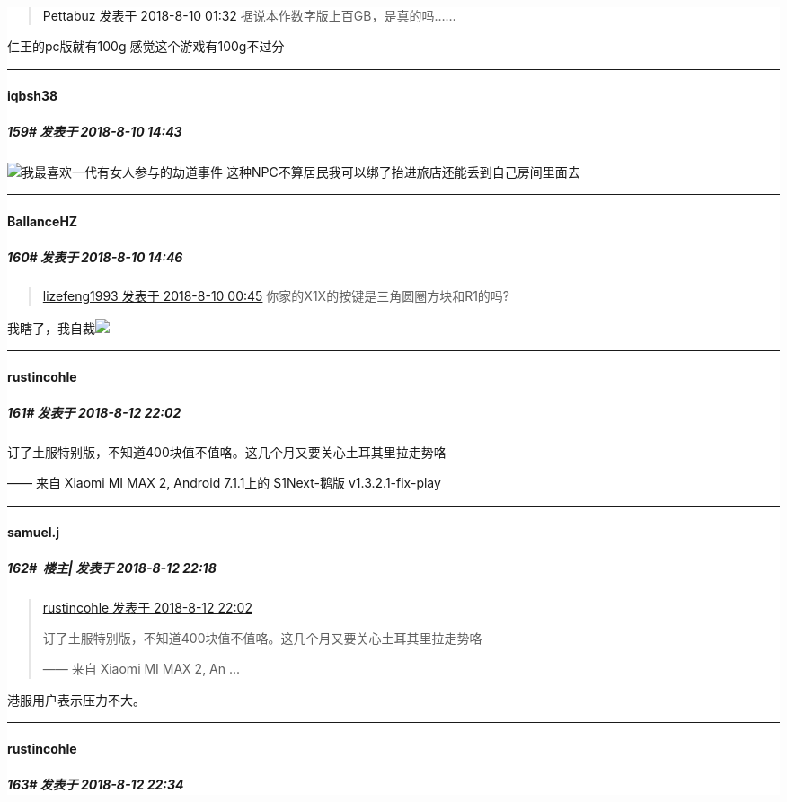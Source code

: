 
<blockquote><a href="httphttps://bbs.saraba1st.com/2b/forum.php?mod=redirect&amp;goto=findpost&amp;pid=40606782&amp;ptid=1645555" target="_blank">Pettabuz 发表于 2018-8-10 01:32</a>
据说本作数字版上百GB，是真的吗……</blockquote>
仁王的pc版就有100g 感觉这个游戏有100g不过分


-----

####  iqbsh38  
##### 159#       发表于 2018-8-10 14:43


<img src="https://static.saraba1st.com/image/smiley/face2017/048.png" referrerpolicy="no-referrer">我最喜欢一代有女人参与的劫道事件 这种NPC不算居民我可以绑了抬进旅店还能丢到自己房间里面去


-----

####  BallanceHZ  
##### 160#       发表于 2018-8-10 14:46


<blockquote><a href="httphttps://bbs.saraba1st.com/2b/forum.php?mod=redirect&amp;goto=findpost&amp;pid=40601953&amp;ptid=1645555" target="_blank">lizefeng1993 发表于 2018-8-10 00:45</a>
你家的X1X的按键是三角圆圈方块和R1的吗?</blockquote>
我瞎了，我自裁<img src="https://static.saraba1st.com/image/smiley/face2017/068.png" referrerpolicy="no-referrer">


-----

####  rustincohle  
##### 161#       发表于 2018-8-12 22:02


订了土服特别版，不知道400块值不值咯。这几个月又要关心土耳其里拉走势咯

—— 来自 Xiaomi MI MAX 2, Android 7.1.1上的 [S1Next-鹅版](https://github.com/ykrank/S1-Next/releases) v1.3.2.1-fix-play


-----

####  samuel.j  
##### 162#         楼主| 发表于 2018-8-12 22:18


<blockquote><a href="httphttps://bbs.saraba1st.com/2b/forum.php?mod=redirect&amp;goto=findpost&amp;pid=40628665&amp;ptid=1645555" target="_blank">rustincohle 发表于 2018-8-12 22:02</a>

订了土服特别版，不知道400块值不值咯。这几个月又要关心土耳其里拉走势咯


—— 来自 Xiaomi MI MAX 2, An ...</blockquote>
港服用户表示压力不大。


-----

####  rustincohle  
##### 163#       发表于 2018-8-12 22:34
